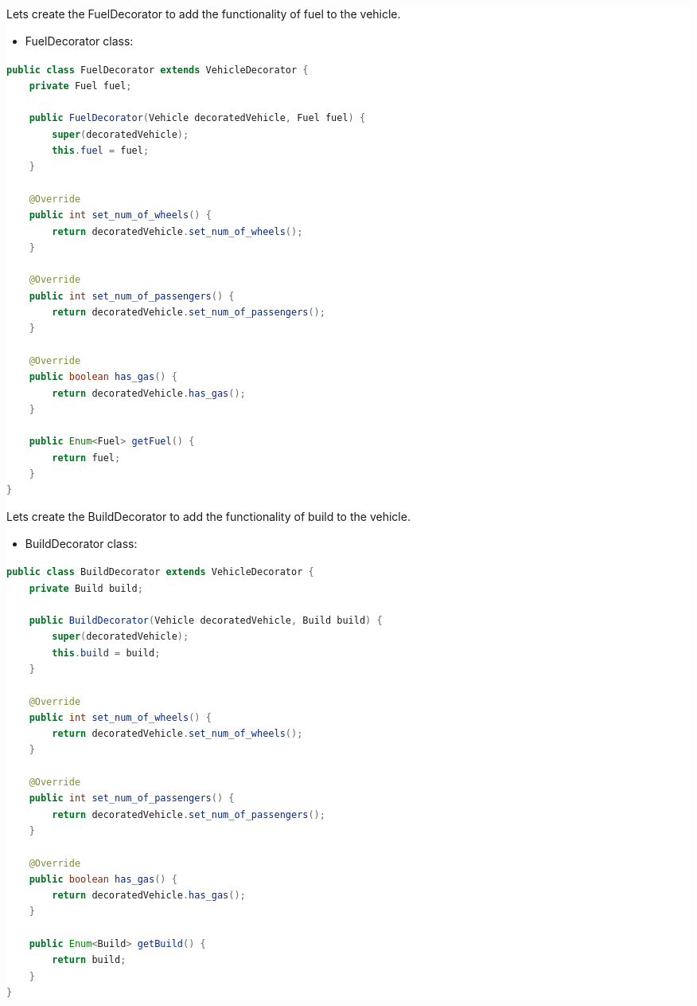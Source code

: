 Lets create the FuelDecorator to add the functionality of fuel to the vehicle.

* FuelDecorator class:

```java
public class FuelDecorator extends VehicleDecorator {
    private Fuel fuel;

    public FuelDecorator(Vehicle decoratedVehicle, Fuel fuel) {
        super(decoratedVehicle);
        this.fuel = fuel;
    }

    @Override
    public int set_num_of_wheels() {
        return decoratedVehicle.set_num_of_wheels();
    }

    @Override
    public int set_num_of_passengers() {
        return decoratedVehicle.set_num_of_passengers();
    }

    @Override
    public boolean has_gas() {
        return decoratedVehicle.has_gas();
    }

    public Enum<Fuel> getFuel() {
        return fuel;
    }
}
```

Lets create the BuildDecorator to add the functionality of build to the vehicle.

* BuildDecorator class:

```java
public class BuildDecorator extends VehicleDecorator {
    private Build build;

    public BuildDecorator(Vehicle decoratedVehicle, Build build) {
        super(decoratedVehicle);
        this.build = build;
    }

    @Override
    public int set_num_of_wheels() {
        return decoratedVehicle.set_num_of_wheels();
    }

    @Override
    public int set_num_of_passengers() {
        return decoratedVehicle.set_num_of_passengers();
    }

    @Override
    public boolean has_gas() {
        return decoratedVehicle.has_gas();
    }

    public Enum<Build> getBuild() {
        return build;
    }
}
```